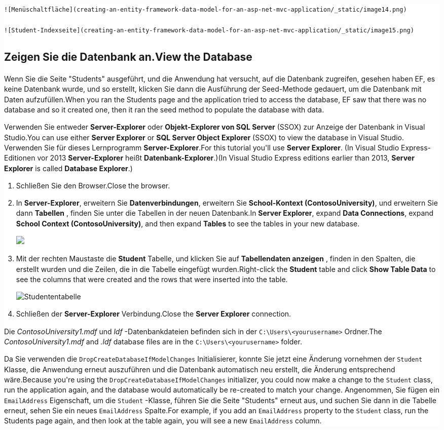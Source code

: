     ![Menüschaltfläche](creating-an-entity-framework-data-model-for-an-asp-net-mvc-application/_static/image14.png)

    ![Student-Indexseite](creating-an-entity-framework-data-model-for-an-asp-net-mvc-application/_static/image15.png)

## <a name="view-the-database"></a><span data-ttu-id="de26d-317">Zeigen Sie die Datenbank an.</span><span class="sxs-lookup"><span data-stu-id="de26d-317">View the Database</span></span>

<span data-ttu-id="de26d-318">Wenn Sie die Seite "Students" ausgeführt, und die Anwendung hat versucht, auf die Datenbank zugreifen, gesehen haben EF, es keine Datenbank wurde, und so erstellt, klicken Sie dann die Ausführung der Seed-Methode gedauert, um die Datenbank mit Daten aufzufüllen.</span><span class="sxs-lookup"><span data-stu-id="de26d-318">When you ran the Students page and the application tried to access the database, EF saw that there was no database and so it created one, then it ran the seed method to populate the database with data.</span></span>

<span data-ttu-id="de26d-319">Verwenden Sie entweder **Server-Explorer** oder **Objekt-Explorer von SQL Server** (SSOX) zur Anzeige der Datenbank in Visual Studio.</span><span class="sxs-lookup"><span data-stu-id="de26d-319">You can use either **Server Explorer** or **SQL Server Object Explorer** (SSOX) to view the database in Visual Studio.</span></span> <span data-ttu-id="de26d-320">Verwenden Sie für dieses Lernprogramm **Server-Explorer**.</span><span class="sxs-lookup"><span data-stu-id="de26d-320">For this tutorial you'll use **Server Explorer**.</span></span> <span data-ttu-id="de26d-321">(In Visual Studio Express-Editionen vor 2013 **Server-Explorer** heißt **Datenbank-Explorer**.)</span><span class="sxs-lookup"><span data-stu-id="de26d-321">(In Visual Studio Express editions earlier than 2013, **Server Explorer** is called **Database Explorer**.)</span></span>

1. <span data-ttu-id="de26d-322">Schließen Sie den Browser.</span><span class="sxs-lookup"><span data-stu-id="de26d-322">Close the browser.</span></span>
2. <span data-ttu-id="de26d-323">In **Server-Explorer**, erweitern Sie **Datenverbindungen**, erweitern Sie **School-Kontext (ContosoUniversity)**, und erweitern Sie dann **Tabellen** , finden Sie unter die Tabellen in der neuen Datenbank.</span><span class="sxs-lookup"><span data-stu-id="de26d-323">In **Server Explorer**, expand **Data Connections**, expand **School Context (ContosoUniversity)**, and then expand **Tables** to see the tables in your new database.</span></span>

    ![](creating-an-entity-framework-data-model-for-an-asp-net-mvc-application/_static/image16.png)
3. <span data-ttu-id="de26d-324">Mit der rechten Maustaste die **Student** Tabelle, und klicken Sie auf **Tabellendaten anzeigen** , finden in den Spalten, die erstellt wurden und die Zeilen, die in die Tabelle eingefügt wurden.</span><span class="sxs-lookup"><span data-stu-id="de26d-324">Right-click the **Student** table and click **Show Table Data** to see the columns that were created and the rows that were inserted into the table.</span></span>

    ![Studententabelle](creating-an-entity-framework-data-model-for-an-asp-net-mvc-application/_static/image17.png)
4. <span data-ttu-id="de26d-326">Schließen der **Server-Explorer** Verbindung.</span><span class="sxs-lookup"><span data-stu-id="de26d-326">Close the **Server Explorer** connection.</span></span>

<span data-ttu-id="de26d-327">Die *ContosoUniversity1.mdf* und *ldf* -Datenbankdateien befinden sich in der `C:\Users\<yourusername>` Ordner.</span><span class="sxs-lookup"><span data-stu-id="de26d-327">The *ContosoUniversity1.mdf* and *.ldf* database files are in the `C:\Users\<yourusername>` folder.</span></span>

<span data-ttu-id="de26d-328">Da Sie verwenden die `DropCreateDatabaseIfModelChanges` Initialisierer, konnte Sie jetzt eine Änderung vornehmen der `Student` Klasse, die Anwendung erneut auszuführen und die Datenbank automatisch neu erstellt, die Änderung entsprechend wäre.</span><span class="sxs-lookup"><span data-stu-id="de26d-328">Because you're using the `DropCreateDatabaseIfModelChanges` initializer, you could now make a change to the `Student` class, run the application again, and the database would automatically be re-created to match your change.</span></span> <span data-ttu-id="de26d-329">Angenommen, Sie fügen ein `EmailAddress` Eigenschaft, um die `Student` -Klasse, führen Sie die Seite "Students" erneut aus, und suchen Sie dann in die Tabelle erneut, sehen Sie ein neues `EmailAddress` Spalte.</span><span class="sxs-lookup"><span data-stu-id="de26d-329">For example, if you add an `EmailAddress` property to the `Student` class, run the Students page again, and then look at the table again, you will see a new `EmailAddress` column.</span></span>

